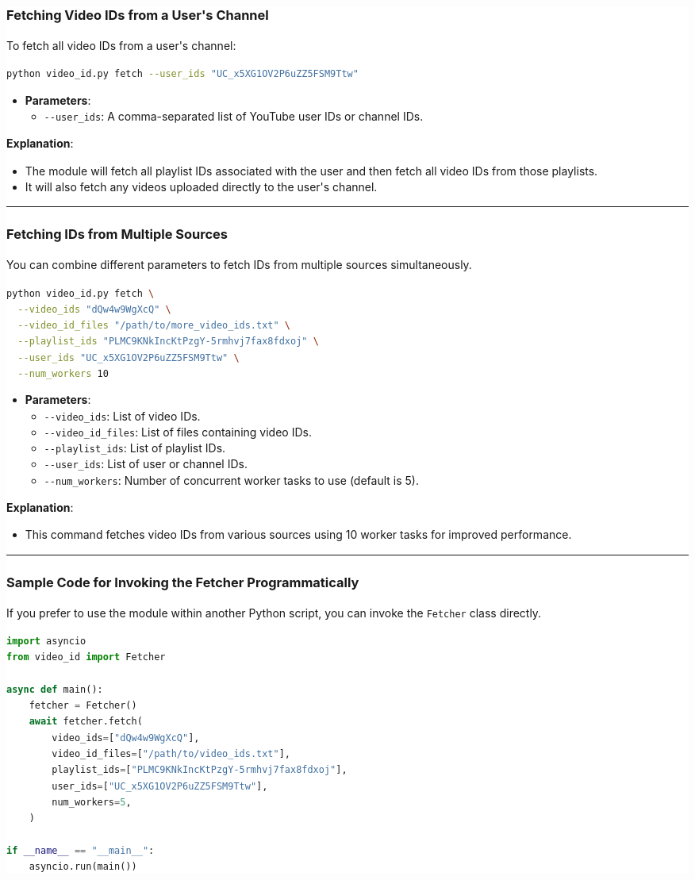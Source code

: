 ### Fetching Video IDs from a User's Channel

To fetch all video IDs from a user's channel:

```bash
python video_id.py fetch --user_ids "UC_x5XG1OV2P6uZZ5FSM9Ttw"
```

- **Parameters**:
  - `--user_ids`: A comma-separated list of YouTube user IDs or channel IDs.

**Explanation**:

- The module will fetch all playlist IDs associated with the user and then fetch all video IDs from those playlists.
- It will also fetch any videos uploaded directly to the user's channel.

---

### Fetching IDs from Multiple Sources

You can combine different parameters to fetch IDs from multiple sources simultaneously.

```bash
python video_id.py fetch \
  --video_ids "dQw4w9WgXcQ" \
  --video_id_files "/path/to/more_video_ids.txt" \
  --playlist_ids "PLMC9KNkIncKtPzgY-5rmhvj7fax8fdxoj" \
  --user_ids "UC_x5XG1OV2P6uZZ5FSM9Ttw" \
  --num_workers 10
```

- **Parameters**:
  - `--video_ids`: List of video IDs.
  - `--video_id_files`: List of files containing video IDs.
  - `--playlist_ids`: List of playlist IDs.
  - `--user_ids`: List of user or channel IDs.
  - `--num_workers`: Number of concurrent worker tasks to use (default is 5).

**Explanation**:

- This command fetches video IDs from various sources using 10 worker tasks for improved performance.

---

### Sample Code for Invoking the Fetcher Programmatically

If you prefer to use the module within another Python script, you can invoke the `Fetcher` class directly.

```python
import asyncio
from video_id import Fetcher

async def main():
    fetcher = Fetcher()
    await fetcher.fetch(
        video_ids=["dQw4w9WgXcQ"],
        video_id_files=["/path/to/video_ids.txt"],
        playlist_ids=["PLMC9KNkIncKtPzgY-5rmhvj7fax8fdxoj"],
        user_ids=["UC_x5XG1OV2P6uZZ5FSM9Ttw"],
        num_workers=5,
    )

if __name__ == "__main__":
    asyncio.run(main())
```
